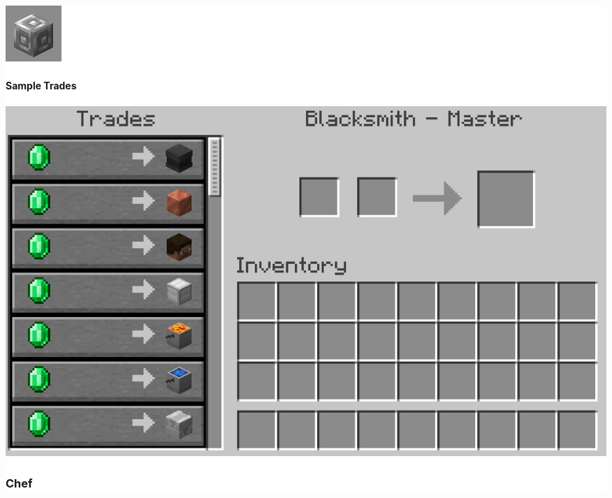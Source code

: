 ![Conversion item for the Blacksmith](./docs/img/blacksmith-item.png)

#### Sample Trades

![Sample trades for the Blacksmith](./docs/img/blacksmith-trades.png)

### Chef